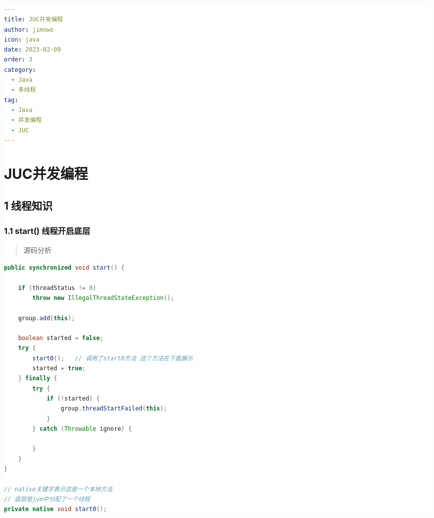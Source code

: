 ```yaml
---
title: JUC并发编程
author: jimowo
icon: java
date: 2023-02-09
order: 3
category:
  - Java
  - 多线程
tag:
  - Java
  - 并发编程
  - JUC
---
```


# JUC并发编程

## 1 线程知识

### 1.1 start() 线程开启底层

> 源码分析

```java
public synchronized void start() {
   
    if (threadStatus != 0)
        throw new IllegalThreadStateException();

    group.add(this);

    boolean started = false;
    try {
        start0();	// 调用了start0方法 这个方法在下面展示
        started = true;
    } finally {
        try {
            if (!started) {
                group.threadStartFailed(this);
            }
        } catch (Throwable ignore) {
            
        }
    }
}

// native关键字表示这是一个本地方法
// 底层是jvm中分配了一个线程
private native void start0();
```
